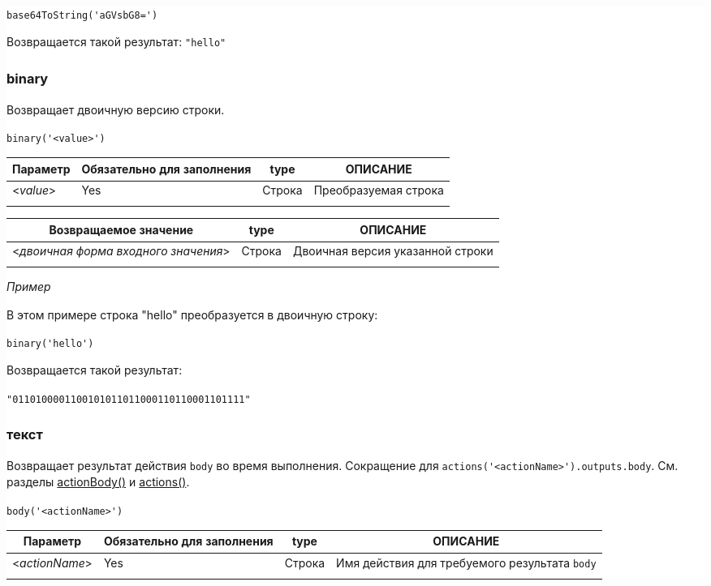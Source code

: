 ```
base64ToString('aGVsbG8=')
```

Возвращается такой результат: `"hello"`

<a name="binary"></a>

### <a name="binary"></a>binary

Возвращает двоичную версию строки.

```
binary('<value>')
```

| Параметр | Обязательно для заполнения | type | ОПИСАНИЕ |
| --------- | -------- | ---- | ----------- |
| <*value*> | Yes | Строка | Преобразуемая строка |
|||||

| Возвращаемое значение | type | ОПИСАНИЕ |
| ------------ | ---- | ----------- |
| <*двоичная форма входного значения*> | Строка | Двоичная версия указанной строки |
||||

*Пример*

В этом примере строка "hello" преобразуется в двоичную строку:

```
binary('hello')
```

Возвращается такой результат:

`"0110100001100101011011000110110001101111"`

<a name="body"></a>

### <a name="body"></a>текст

Возвращает результат действия `body` во время выполнения.
Сокращение для `actions('<actionName>').outputs.body`.
См. разделы [actionBody()](#actionBody) и [actions()](#actions).

```
body('<actionName>')
```

| Параметр | Обязательно для заполнения | type | ОПИСАНИЕ |
| --------- | -------- | ---- | ----------- |
| <*actionName*> | Yes | Строка | Имя действия для требуемого результата `body` |
|||||

